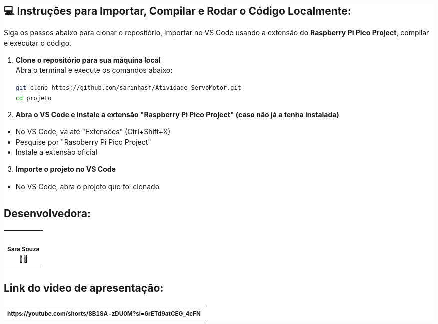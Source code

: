 ## 💻 Instruções para Importar, Compilar e Rodar o Código Localmente:

Siga os passos abaixo para clonar o repositório, importar no VS Code usando a extensão do **Raspberry Pi Pico Project**, compilar e executar o código.

1. **Clone o repositório para sua máquina local**  
   Abra o terminal e execute os comandos abaixo:
   ```bash
   git clone https://github.com/sarinhasf/Atividade-ServoMotor.git
   cd projeto

2. **Abra o VS Code e instale a extensão "Raspberry Pi Pico Project" (caso não já a tenha instalada)**
 - No VS Code, vá até "Extensões" (Ctrl+Shift+X)
 - Pesquise por "Raspberry Pi Pico Project"
 - Instale a extensão oficial

3. **Importe o projeto no VS Code**
 - No VS Code, abra o projeto que foi clonado

## Desenvolvedora:
 
<table>
  <tr>
    <td align="center"><img style="" src="[https://avatars.githubusercontent.com/u/143294885?v=4](https://youtube.com/shorts/8B1SA-zDU0M?si=6rETd9atCEG_4cFN)" width="100px;" alt=""/><br /><sub><b> Sara Souza </b></sub></a><br />👨‍💻</a></td>
</table>

## Link do video de apresentação: 

<table>
  <tr>
    <td align="center"> <sub><b> https://youtube.com/shorts/8B1SA-zDU0M?si=6rETd9atCEG_4cFN </b></td>
    </tr>
</table>

